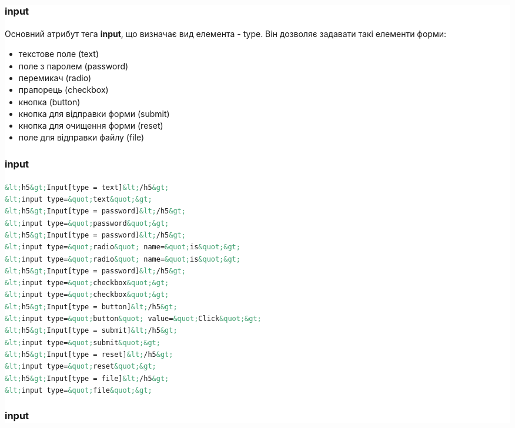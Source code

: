 
### input

Основний атрибут тега **input**, що визначає вид елемента - type. Він дозволяє задавати такі елементи форми:
- текстове поле (text)
- поле з паролем (password)
- перемикач (radio)
- прапорець (checkbox)
- кнопка (button) 
- кнопка для відправки форми (submit)
- кнопка для очищення форми (reset)
- поле для відправки файлу (file)


### input

```html
&lt;h5&gt;Input[type = text]&lt;/h5&gt;
&lt;input type=&quot;text&quot;&gt;
&lt;h5&gt;Input[type = password]&lt;/h5&gt;
&lt;input type=&quot;password&quot;&gt;
&lt;h5&gt;Input[type = password]&lt;/h5&gt;
&lt;input type=&quot;radio&quot; name=&quot;is&quot;&gt;
&lt;input type=&quot;radio&quot; name=&quot;is&quot;&gt;
&lt;h5&gt;Input[type = password]&lt;/h5&gt;
&lt;input type=&quot;checkbox&quot;&gt;
&lt;input type=&quot;checkbox&quot;&gt;
&lt;h5&gt;Input[type = button]&lt;/h5&gt;
&lt;input type=&quot;button&quot; value=&quot;Click&quot;&gt;
&lt;h5&gt;Input[type = submit]&lt;/h5&gt;
&lt;input type=&quot;submit&quot;&gt;
&lt;h5&gt;Input[type = reset]&lt;/h5&gt;
&lt;input type=&quot;reset&quot;&gt;
&lt;h5&gt;Input[type = file]&lt;/h5&gt;
&lt;input type=&quot;file&quot;&gt;
```


### input
